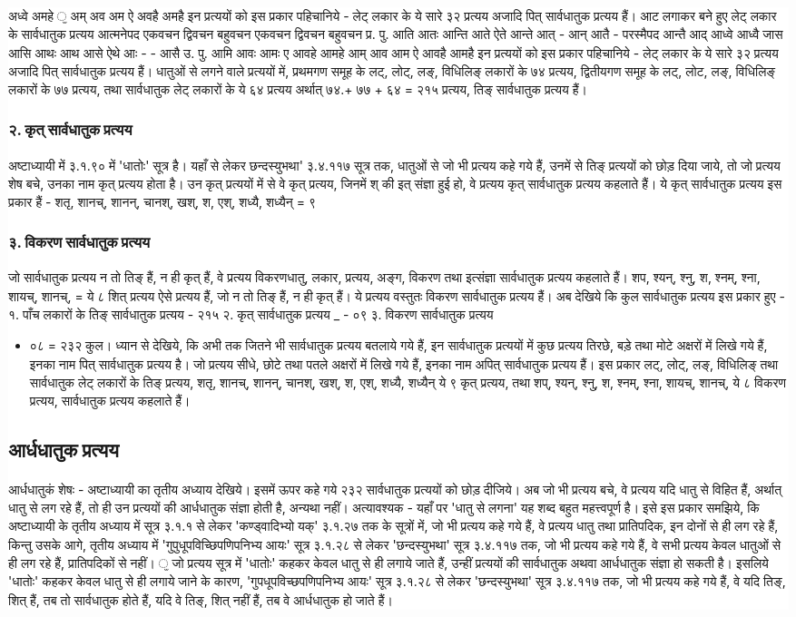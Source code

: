 अध्वे
अमहे
᳕
अम् अव अम ऐ अवहै अमहै
इन प्रत्ययों को इस प्रकार पहिचानिये - लेट् लकार के ये सारे ३२ प्रत्यय अजादि पित् सार्वधातुक प्रत्यय हैं।
आट लगाकर बने हुए लेट् लकार के सार्वधातुक प्रत्यय
आत्मनेपद एकवचन द्विवचन बहुवचन एकवचन द्विवचन बहुवचन प्र. पु. आति आतः आन्ति आते ऐते आन्ते
आत् - आन् आतै -
परस्मैपद
आन्तै
आद्
आध्वे आध्वै
जास
आसि आथः आथ आसे ऐथे आः - -
आसै उ. पु. आमि आवः आमः ए आवहे आमहे
आम् आव आम ऐ आवहै आमहै
इन प्रत्ययों को इस प्रकार पहिचानिये - लेट् लकार के ये सारे ३२ प्रत्यय अजादि पित् सार्वधातुक प्रत्यय हैं।
धातुओं से लगने वाले प्रत्ययों में, प्रथमगण समूह के लट्, लोट्, लङ्, विधिलिङ् लकारों के ७४ प्रत्यय, द्वितीयगण समूह के लट्, लोट, लङ्, विधिलिङ् लकारों के ७७ प्रत्यय, तथा सार्वधातुक लेट् लकारों के ये ६४ प्रत्यय अर्थात् ७४.+ ७७ + ६४ = २१५ प्रत्यय, तिङ् सार्वधातुक प्रत्यय हैं।
### २. कृत् सार्वधातुक प्रत्यय
अष्टाध्यायी में ३.१.९० में 'धातोः' सूत्र है। यहाँ से लेकर छन्दस्युभथा' ३.४.११७ सूत्र तक, धातुओं से जो भी प्रत्यय कहे गये हैं, उनमें से तिङ् प्रत्ययों को छोड़ दिया जाये, तो जो प्रत्यय शेष बचे, उनका नाम कृत् प्रत्यय होता है।
उन कृत् प्रत्ययों में से वे कृत् प्रत्यय, जिनमें श् की इत् संज्ञा हुई हो, वे प्रत्यय कृत् सार्वधातुक प्रत्यय कहलाते हैं। ये कृत् सार्वधातुक प्रत्यय इस प्रकार हैं - शतृ, शानच्, शानन्, चानश्, खश्, श, एश्, शध्यै, शध्यैन् = ९
### ३. विकरण सार्वधातुक प्रत्यय
जो सार्वधातुक प्रत्यय न तो तिङ् हैं, न ही कृत् हैं, वे प्रत्यय विकरणधातु, लकार, प्रत्यय, अङ्ग, विकरण तथा इत्संज्ञा
सार्वधातुक प्रत्यय कहलाते हैं। शप, श्यन्, श्नु, श, श्नम्, श्ना, शायच्, शानच्, = ये ८ शित् प्रत्यय ऐसे प्रत्यय हैं, जो न तो तिङ् हैं, न ही कृत् हैं। ये प्रत्यय वस्तुतः विकरण सार्वधातुक प्रत्यय हैं।
अब देखिये कि कुल सार्वधातुक प्रत्यय इस प्रकार हुए - १. पाँच लकारों के तिङ् सार्वधातुक प्रत्यय - २१५ २. कृत् सार्वधातुक प्रत्यय
_ - ०९ ३. विकरण सार्वधातुक प्रत्यय
- ०८
= २३२ कुल। ध्यान से देखिये, कि अभी तक जितने भी सार्वधातुक प्रत्यय बतलाये गये हैं, इन सार्वधातुक प्रत्ययों में कुछ प्रत्यय तिरछे, बड़े तथा मोटे अक्षरों में लिखे
गये हैं, इनका नाम पित् सार्वधातुक प्रत्यय है।
 जो प्रत्यय सीधे, छोटे तथा पतले अक्षरों में लिखे गये हैं, इनका नाम अपित् सार्वधातुक प्रत्यय हैं।
इस प्रकार लट्, लोट्, लङ्, विधिलिङ् तथा सार्वधातुक लेट् लकारों के तिङ् प्रत्यय, शतृ, शानच्, शानन्, चानश्, खश्, श, एश्, शध्यै, शध्यैन् ये ९ कृत् प्रत्यय, तथा शप्, श्यन्, श्नु, श, श्नम्, श्ना, शायच्, शानच्, ये ८ विकरण प्रत्यय, सार्वधातुक प्रत्यय कहलाते हैं।
## आर्धधातुक प्रत्यय
आर्धधातुकं शेषः - अष्टाध्यायी का तृतीय अध्याय देखिये। इसमें ऊपर कहे गये २३२ सार्वधातुक प्रत्ययों को छोड़ दीजिये। अब जो भी प्रत्यय बचे, वे प्रत्यय यदि धातु से विहित हैं, अर्थात् धातु से लग रहे हैं, तो ही उन प्रत्ययों की आर्धधातुक संज्ञा होती है, अन्यथा नहीं।
 अत्यावश्यक - यहाँ पर 'धातु से लगना' यह शब्द बहुत महत्त्वपूर्ण है। इसे इस प्रकार समझिये, कि अष्टाध्यायी के तृतीय अध्याय में सूत्र ३.१.१ से लेकर 'कण्ड्वादिभ्यो यक्' ३.१.२७ तक के सूत्रों में, जो भी प्रत्यय कहे गये हैं, वे प्रत्यय धातु तथा प्रातिपदिक, इन दोनों से ही लग रहे हैं, किन्तु उसके आगे, तृतीय अध्याय में 'गुपुधूपविच्छिपणिपनिभ्य आयः' सूत्र ३.१.२८ से लेकर 'छन्दस्युभथा' सूत्र ३.४.११७ तक, जो भी प्रत्यय कहे गये हैं, वे सभी प्रत्यय केवल धातुओं से ही लग रहे हैं, प्रातिपदिकों से नहीं।
᳕
जो प्रत्यय सूत्र में 'धातोः' कहकर केवल धातु से ही लगाये जाते हैं, उन्हीं प्रत्ययों की सार्वधातुक अथवा आर्धधातुक संज्ञा हो सकती है। इसलिये 'धातोः' कहकर केवल धातु से ही लगाये जाने के कारण, 'गुपधूपविच्छपणिपनिभ्य आयः' सूत्र ३.१.२८ से लेकर 'छन्दस्युभथा' सूत्र ३.४.११७ तक, जो भी प्रत्यय कहे गये हैं, वे यदि तिङ्, शित् हैं, तब तो सार्वधातुक होते हैं, यदि वे तिङ्, शित् नहीं हैं, तब वे आर्धधातुक हो जाते हैं।